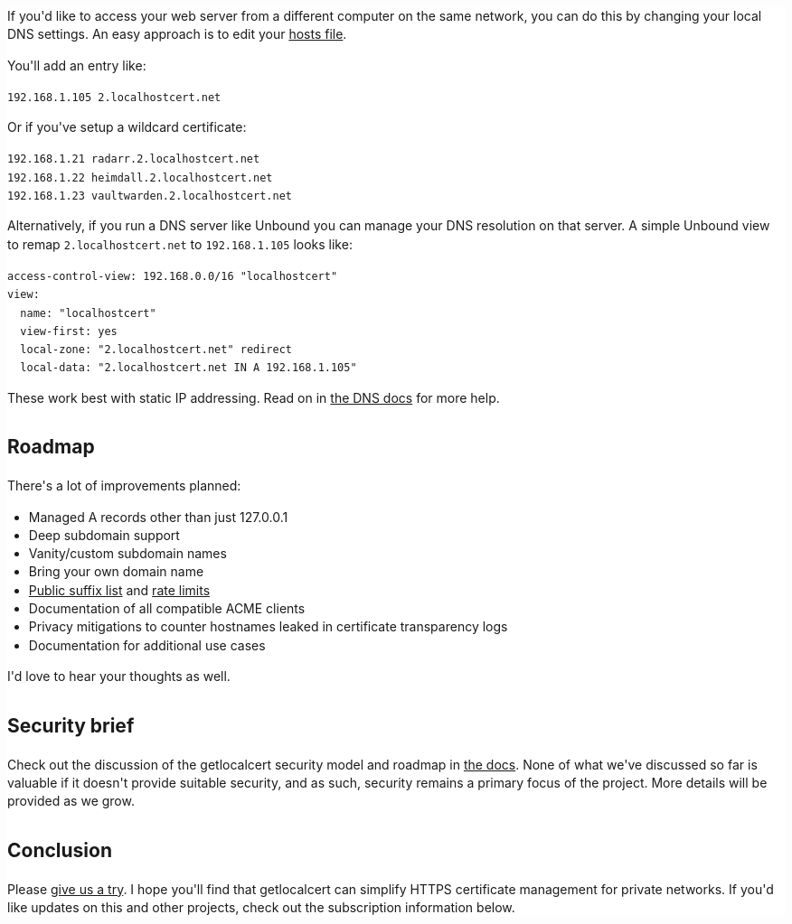 If you'd like to access your web server from a different computer on the same network, you can do this by changing your local DNS settings.
An easy approach is to edit your 
[hosts file](https://www.howtogeek.com/27350/beginner-geek-how-to-edit-your-hosts-file/).

You'll add an entry like:

    192.168.1.105 2.localhostcert.net

Or if you've setup a wildcard certificate:

    192.168.1.21 radarr.2.localhostcert.net
    192.168.1.22 heimdall.2.localhostcert.net
    192.168.1.23 vaultwarden.2.localhostcert.net

Alternatively, if you run a DNS server like Unbound you can manage your DNS resolution on that server.
A simple Unbound view to remap `2.localhostcert.net` to `192.168.1.105` looks like:

    access-control-view: 192.168.0.0/16 "localhostcert"
    view:
      name: "localhostcert"
      view-first: yes
      local-zone: "2.localhostcert.net" redirect
      local-data: "2.localhostcert.net IN A 192.168.1.105"

These work best with static IP addressing.
Read on in 
[the DNS docs](https://docs.getlocalcert.net/dns/)
for more help.

## Roadmap

There's a lot of improvements planned:

* Managed A records other than just 127.0.0.1
* Deep subdomain support
* Vanity/custom subdomain names
* Bring your own domain name
* [Public suffix list](https://docs.getlocalcert.net/security/#public-suffix-list) and [rate limits](https://docs.getlocalcert.net/faq/#why-am-i-getting-rate-limited-by-lets-encrypt)
* Documentation of all compatible ACME clients
* Privacy mitigations to counter hostnames leaked in certificate transparency logs
* Documentation for additional use cases

I'd love to hear your thoughts as well.

## Security brief

Check out the discussion of the getlocalcert security model and roadmap in
[the docs](https://docs.getlocalcert.net/security/).
None of what we've discussed so far is valuable if it doesn't provide suitable security, and as such, security remains a primary focus of the project.
More details will be provided as we grow.

## Conclusion

Please [give us a try](https://console.getlocalcert.net/?utm=blog-launch-post).
I hope you'll find that getlocalcert can simplify HTTPS certificate management for private networks.
If you'd like updates on this and other projects, check out the subscription information below.

